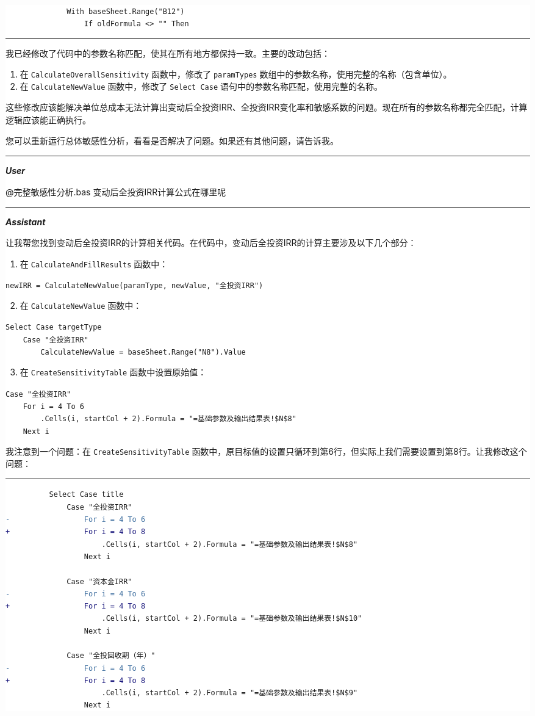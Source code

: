 ```diff
              With baseSheet.Range("B12")
                  If oldFormula <> "" Then
```

---



我已经修改了代码中的参数名称匹配，使其在所有地方都保持一致。主要的改动包括：

1. 在 `CalculateOverallSensitivity` 函数中，修改了 `paramTypes` 数组中的参数名称，使用完整的名称（包含单位）。
2. 在 `CalculateNewValue` 函数中，修改了 `Select Case` 语句中的参数名称匹配，使用完整的名称。

这些修改应该能解决单位总成本无法计算出变动后全投资IRR、全投资IRR变化率和敏感系数的问题。现在所有的参数名称都完全匹配，计算逻辑应该能正确执行。

您可以重新运行总体敏感性分析，看看是否解决了问题。如果还有其他问题，请告诉我。

---

_**User**_

@完整敏感性分析.bas 变动后全投资IRR计算公式在哪里呢

---

_**Assistant**_

让我帮您找到变动后全投资IRR的计算相关代码。在代码中，变动后全投资IRR的计算主要涉及以下几个部分：

1. 在 `CalculateAndFillResults` 函数中：
```vba
newIRR = CalculateNewValue(paramType, newValue, "全投资IRR")
```

2. 在 `CalculateNewValue` 函数中：
```vba
Select Case targetType
    Case "全投资IRR"
        CalculateNewValue = baseSheet.Range("N8").Value
```

3. 在 `CreateSensitivityTable` 函数中设置原始值：
```vba
Case "全投资IRR"
    For i = 4 To 6
        .Cells(i, startCol + 2).Formula = "=基础参数及输出结果表!$N$8"
    Next i
```

我注意到一个问题：在 `CreateSensitivityTable` 函数中，原目标值的设置只循环到第6行，但实际上我们需要设置到第8行。让我修改这个问题：

---

```diff
          Select Case title
              Case "全投资IRR"
-                 For i = 4 To 6
+                 For i = 4 To 8
                      .Cells(i, startCol + 2).Formula = "=基础参数及输出结果表!$N$8"
                  Next i
                  
              Case "资本金IRR"
-                 For i = 4 To 6
+                 For i = 4 To 8
                      .Cells(i, startCol + 2).Formula = "=基础参数及输出结果表!$N$10"
                  Next i
                  
              Case "全投回收期（年）"
-                 For i = 4 To 6
+                 For i = 4 To 8
                      .Cells(i, startCol + 2).Formula = "=基础参数及输出结果表!$N$9"
                  Next i
```